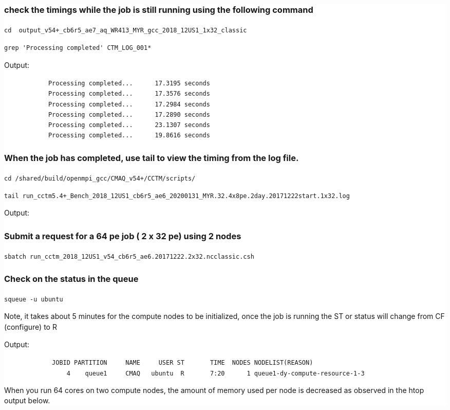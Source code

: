 ### check the timings while the job is still running using the following command

`cd  output_v54+_cb6r5_ae7_aq_WR413_MYR_gcc_2018_12US1_1x32_classic`

`grep 'Processing completed' CTM_LOG_001*`

Output:

```
            Processing completed...      17.3195 seconds
            Processing completed...      17.3576 seconds
            Processing completed...      17.2984 seconds
            Processing completed...      17.2890 seconds
            Processing completed...      23.1307 seconds
            Processing completed...      19.8616 seconds
```

### When the job has completed, use tail to view the timing from the log file.

`cd /shared/build/openmpi_gcc/CMAQ_v54+/CCTM/scripts/`

`tail run_cctm5.4+_Bench_2018_12US1_cb6r5_ae6_20200131_MYR.32.4x8pe.2day.20171222start.1x32.log`

Output:

```

```

### Submit a request for a 64 pe job ( 2 x 32 pe) using 2 nodes

`sbatch run_cctm_2018_12US1_v54_cb6r5_ae6.20171222.2x32.ncclassic.csh`

### Check on the status in the queue

`squeue -u ubuntu`

Note, it takes about 5 minutes for the compute nodes to be initialized, once the job is running the ST or status will change from CF (configure) to R

Output:

```
             JOBID PARTITION     NAME     USER ST       TIME  NODES NODELIST(REASON)
                 4    queue1     CMAQ   ubuntu  R       7:20      1 queue1-dy-compute-resource-1-3
```

When you run 64 cores on two compute nodes, the amount of memory used per node is decreased as observed in the htop output below.
